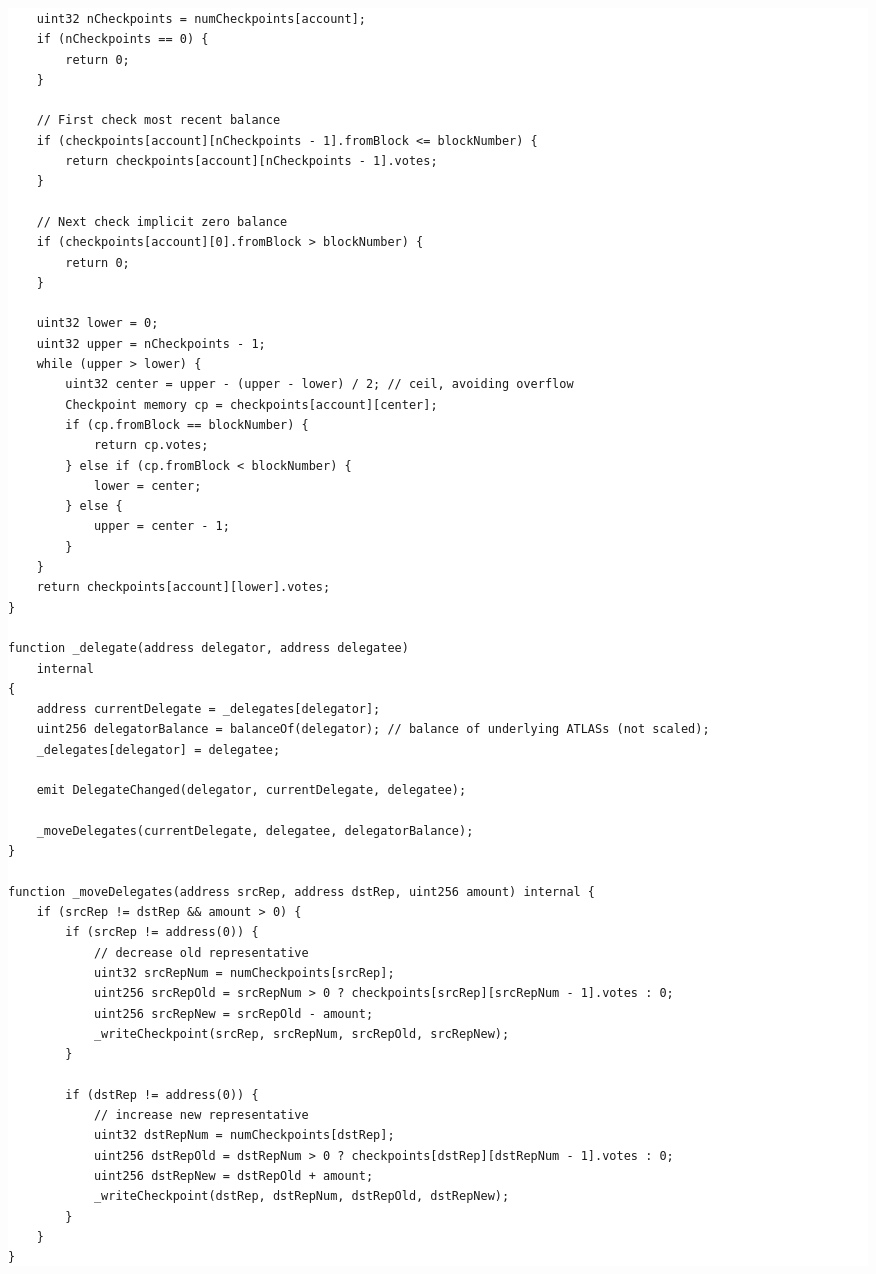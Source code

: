         uint32 nCheckpoints = numCheckpoints[account];
        if (nCheckpoints == 0) {
            return 0;
        }

        // First check most recent balance
        if (checkpoints[account][nCheckpoints - 1].fromBlock <= blockNumber) {
            return checkpoints[account][nCheckpoints - 1].votes;
        }

        // Next check implicit zero balance
        if (checkpoints[account][0].fromBlock > blockNumber) {
            return 0;
        }

        uint32 lower = 0;
        uint32 upper = nCheckpoints - 1;
        while (upper > lower) {
            uint32 center = upper - (upper - lower) / 2; // ceil, avoiding overflow
            Checkpoint memory cp = checkpoints[account][center];
            if (cp.fromBlock == blockNumber) {
                return cp.votes;
            } else if (cp.fromBlock < blockNumber) {
                lower = center;
            } else {
                upper = center - 1;
            }
        }
        return checkpoints[account][lower].votes;
    }

    function _delegate(address delegator, address delegatee)
        internal
    {
        address currentDelegate = _delegates[delegator];
        uint256 delegatorBalance = balanceOf(delegator); // balance of underlying ATLASs (not scaled);
        _delegates[delegator] = delegatee;

        emit DelegateChanged(delegator, currentDelegate, delegatee);

        _moveDelegates(currentDelegate, delegatee, delegatorBalance);
    }

    function _moveDelegates(address srcRep, address dstRep, uint256 amount) internal {
        if (srcRep != dstRep && amount > 0) {
            if (srcRep != address(0)) {
                // decrease old representative
                uint32 srcRepNum = numCheckpoints[srcRep];
                uint256 srcRepOld = srcRepNum > 0 ? checkpoints[srcRep][srcRepNum - 1].votes : 0;
                uint256 srcRepNew = srcRepOld - amount;
                _writeCheckpoint(srcRep, srcRepNum, srcRepOld, srcRepNew);
            }

            if (dstRep != address(0)) {
                // increase new representative
                uint32 dstRepNum = numCheckpoints[dstRep];
                uint256 dstRepOld = dstRepNum > 0 ? checkpoints[dstRep][dstRepNum - 1].votes : 0;
                uint256 dstRepNew = dstRepOld + amount;
                _writeCheckpoint(dstRep, dstRepNum, dstRepOld, dstRepNew);
            }
        }
    }
